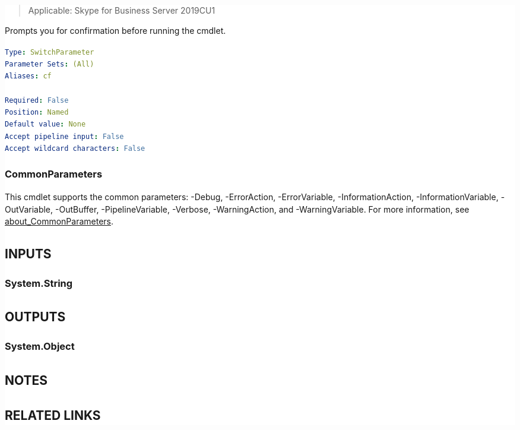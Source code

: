 > Applicable: Skype for Business Server 2019CU1

Prompts you for confirmation before running the cmdlet.

```yaml
Type: SwitchParameter
Parameter Sets: (All)
Aliases: cf

Required: False
Position: Named
Default value: None
Accept pipeline input: False
Accept wildcard characters: False
```

### CommonParameters
This cmdlet supports the common parameters: -Debug, -ErrorAction, -ErrorVariable, -InformationAction, -InformationVariable, -OutVariable, -OutBuffer, -PipelineVariable, -Verbose, -WarningAction, and -WarningVariable. For more information, see [about_CommonParameters](https://go.microsoft.com/fwlink/?LinkID=113216).

## INPUTS

### System.String

## OUTPUTS

### System.Object
## NOTES

## RELATED LINKS
